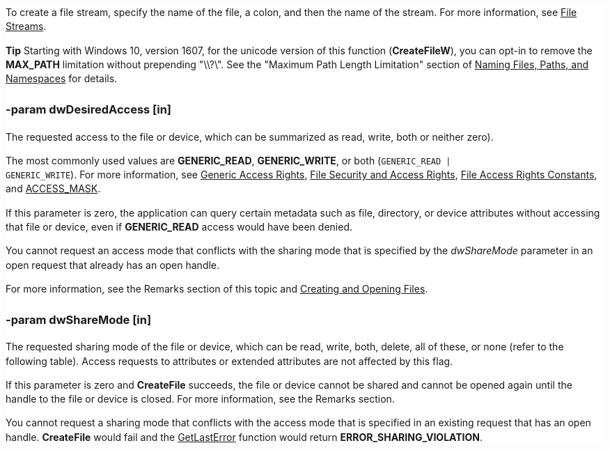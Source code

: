 To create a file stream, specify the name of the file, a colon, and then the name of the stream. For more 
       information, see <a href="/windows/desktop/FileIO/file-streams">File Streams</a>.

<div class="alert"><b>Tip</b>  Starting with Windows 10, version 1607, for the unicode version of this function (<b>CreateFileW</b>), you can opt-in to remove the <b>MAX_PATH</b> limitation without prepending "\\?\". See the "Maximum Path Length Limitation" section of <a href="/windows/desktop/FileIO/naming-a-file">Naming Files, Paths, and Namespaces</a> for details.</div>
<div> </div>

### -param dwDesiredAccess [in]

The requested access to the file or device, which can be summarized as read, write, both or neither zero).

The most commonly used values are <b>GENERIC_READ</b>, 
       <b>GENERIC_WRITE</b>, or both 
       (<code>GENERIC_READ | GENERIC_WRITE</code>). For more information, see 
       <a href="/windows/desktop/SecAuthZ/generic-access-rights">Generic Access Rights</a>, 
       <a href="/windows/desktop/FileIO/file-security-and-access-rights">File Security and Access Rights</a>, 
       <a href="/windows/desktop/FileIO/file-access-rights-constants">File Access Rights Constants</a>, and 
       <a href="/windows/desktop/SecAuthZ/access-mask">ACCESS_MASK</a>.

If this parameter is zero, the application can query certain metadata such as file, directory, or device 
       attributes without accessing that file or device, even if <b>GENERIC_READ</b> access would 
       have been denied.

You cannot request an access mode that conflicts with the sharing mode that is specified by the 
       <i>dwShareMode</i> parameter in an open request that already has an open handle.

For more information, see the Remarks section of this topic and 
       <a href="/windows/desktop/FileIO/creating-and-opening-files">Creating and Opening Files</a>.

### -param dwShareMode [in]

The requested sharing mode of the file or device, which can be read, write, both, delete, all of these, or 
       none (refer to the following table). Access requests to attributes or extended attributes are not affected by 
       this flag.

If this parameter is zero and <b>CreateFile</b> succeeds, the 
       file or device cannot be shared and cannot be opened again until the handle to the file or device is closed. 
       For more information, see the Remarks section.

You cannot request a sharing mode that conflicts with the access mode that is specified in an existing 
       request that has an open handle. <b>CreateFile</b> would fail and 
       the <a href="/windows/desktop/api/errhandlingapi/nf-errhandlingapi-getlasterror">GetLastError</a> function would return 
       <b>ERROR_SHARING_VIOLATION</b>.
